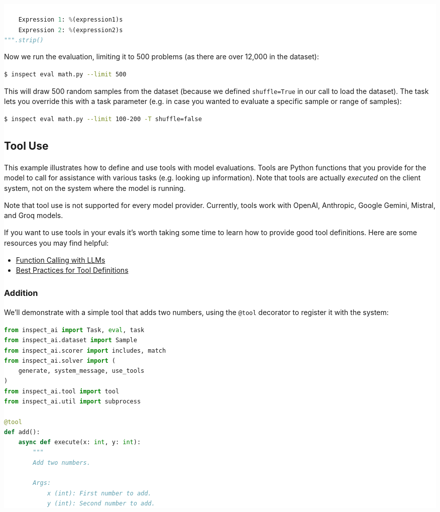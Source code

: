 ``` python

    Expression 1: %(expression1)s
    Expression 2: %(expression2)s
""".strip()
```

Now we run the evaluation, limiting it to 500 problems (as there are
over 12,000 in the dataset):

``` bash
$ inspect eval math.py --limit 500
```

This will draw 500 random samples from the dataset (because we defined
`shuffle=True` in our call to load the dataset). The task lets you
override this with a task parameter (e.g. in case you wanted to evaluate
a specific sample or range of samples):

``` bash
$ inspect eval math.py --limit 100-200 -T shuffle=false
```

## Tool Use

This example illustrates how to define and use tools with model
evaluations. Tools are Python functions that you provide for the model
to call for assistance with various tasks (e.g. looking up information).
Note that tools are actually *executed* on the client system, not on the
system where the model is running.

Note that tool use is not supported for every model provider. Currently,
tools work with OpenAI, Anthropic, Google Gemini, Mistral, and Groq
models.

If you want to use tools in your evals it’s worth taking some time to
learn how to provide good tool definitions. Here are some resources you
may find helpful:

- [Function Calling with
  LLMs](https://www.promptingguide.ai/applications/function_calling)
- [Best Practices for Tool
  Definitions](https://docs.anthropic.com/claude/docs/tool-use#best-practices-for-tool-definitions)

### Addition

We’ll demonstrate with a simple tool that adds two numbers, using the
`@tool` decorator to register it with the system:

``` python
from inspect_ai import Task, eval, task
from inspect_ai.dataset import Sample
from inspect_ai.scorer import includes, match
from inspect_ai.solver import (
    generate, system_message, use_tools
)
from inspect_ai.tool import tool
from inspect_ai.util import subprocess

@tool
def add():
    async def execute(x: int, y: int):
        """
        Add two numbers.

        Args:
            x (int): First number to add.
            y (int): Second number to add.

```